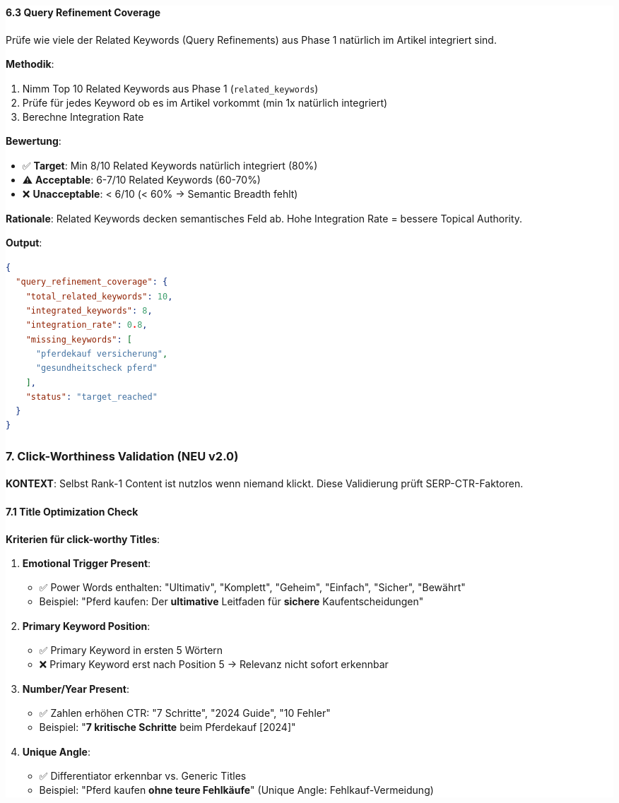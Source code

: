 #### **6.3 Query Refinement Coverage**

Prüfe wie viele der Related Keywords (Query Refinements) aus Phase 1 natürlich im Artikel integriert sind.

**Methodik**:
1. Nimm Top 10 Related Keywords aus Phase 1 (`related_keywords`)
2. Prüfe für jedes Keyword ob es im Artikel vorkommt (min 1x natürlich integriert)
3. Berechne Integration Rate

**Bewertung**:
- ✅ **Target**: Min 8/10 Related Keywords natürlich integriert (80%)
- ⚠️ **Acceptable**: 6-7/10 Related Keywords (60-70%)
- ❌ **Unacceptable**: < 6/10 (< 60% → Semantic Breadth fehlt)

**Rationale**: Related Keywords decken semantisches Feld ab. Hohe Integration Rate = bessere Topical Authority.

**Output**:
```json
{
  "query_refinement_coverage": {
    "total_related_keywords": 10,
    "integrated_keywords": 8,
    "integration_rate": 0.8,
    "missing_keywords": [
      "pferdekauf versicherung",
      "gesundheitscheck pferd"
    ],
    "status": "target_reached"
  }
}
```

### 7. Click-Worthiness Validation (NEU v2.0)

**KONTEXT**: Selbst Rank-1 Content ist nutzlos wenn niemand klickt. Diese Validierung prüft SERP-CTR-Faktoren.

#### **7.1 Title Optimization Check**

**Kriterien für click-worthy Titles**:

1. **Emotional Trigger Present**:
   - ✅ Power Words enthalten: "Ultimativ", "Komplett", "Geheim", "Einfach", "Sicher", "Bewährt"
   - Beispiel: "Pferd kaufen: Der **ultimative** Leitfaden für **sichere** Kaufentscheidungen"

2. **Primary Keyword Position**:
   - ✅ Primary Keyword in ersten 5 Wörtern
   - ❌ Primary Keyword erst nach Position 5 → Relevanz nicht sofort erkennbar

3. **Number/Year Present**:
   - ✅ Zahlen erhöhen CTR: "7 Schritte", "2024 Guide", "10 Fehler"
   - Beispiel: "**7 kritische Schritte** beim Pferdekauf [2024]"

4. **Unique Angle**:
   - ✅ Differentiator erkennbar vs. Generic Titles
   - Beispiel: "Pferd kaufen **ohne teure Fehlkäufe**" (Unique Angle: Fehlkauf-Vermeidung)
